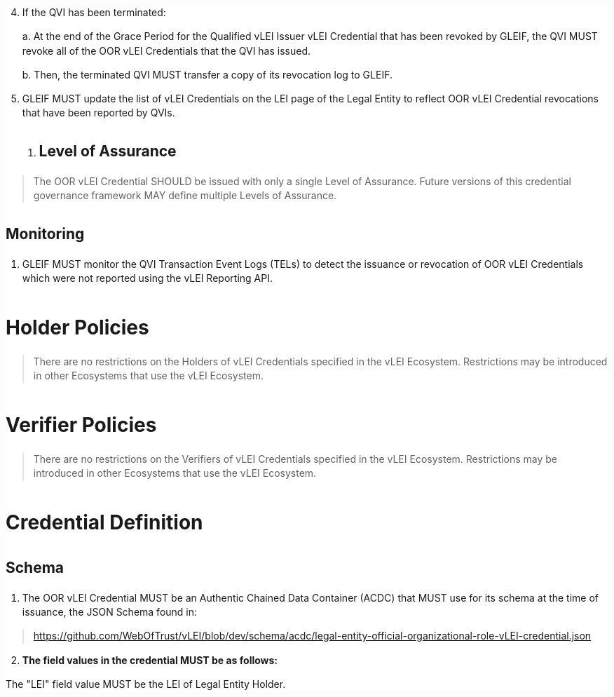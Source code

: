 4.  If the QVI has been terminated:

    a. At the end of the Grace Period for the Qualified vLEI Issuer
    vLEI Credential that has been revoked by GLEIF, the QVI MUST
    revoke all of the OOR vLEI Credentials that the QVI has issued.

    b. Then, the terminated QVI MUST transfer a copy of its revocation
    log to GLEIF.

5.  GLEIF MUST update the list of vLEI Credentials on the LEI page of
    the Legal Entity to reflect OOR vLEI Credential revocations that
    have been reported by QVIs.

    1.  ## Level of Assurance

> The OOR vLEI Credential SHOULD be issued with only a single Level of
> Assurance. Future versions of this credential governance framework MAY
> define multiple Levels of Assurance.

## Monitoring

1.  GLEIF MUST monitor the QVI Transaction Event Logs (TELs) to detect
    the issuance or revocation of OOR vLEI Credentials which were not
    reported using the vLEI Reporting API.

# Holder Policies

> There are no restrictions on the Holders of vLEI Credentials specified
> in the vLEI Ecosystem. Restrictions may be introduced in other
> Ecosystems that use the vLEI Ecosystem.

# Verifier Policies

> There are no restrictions on the Verifiers of vLEI Credentials
> specified in the vLEI Ecosystem. Restrictions may be introduced in
> other Ecosystems that use the vLEI Ecosystem.

# Credential Definition

## Schema

1.  The OOR vLEI Credential MUST be an Authentic Chained Data Container
    (ACDC) that MUST use for its schema at the time of issuance, the
    JSON Schema found in:

> <https://github.com/WebOfTrust/vLEI/blob/dev/schema/acdc/legal-entity-official-organizational-role-vLEI-credential.json>

2.  **The field values in the credential MUST be as follows:**

The \"LEI\" field value MUST be the LEI of Legal Entity Holder.
